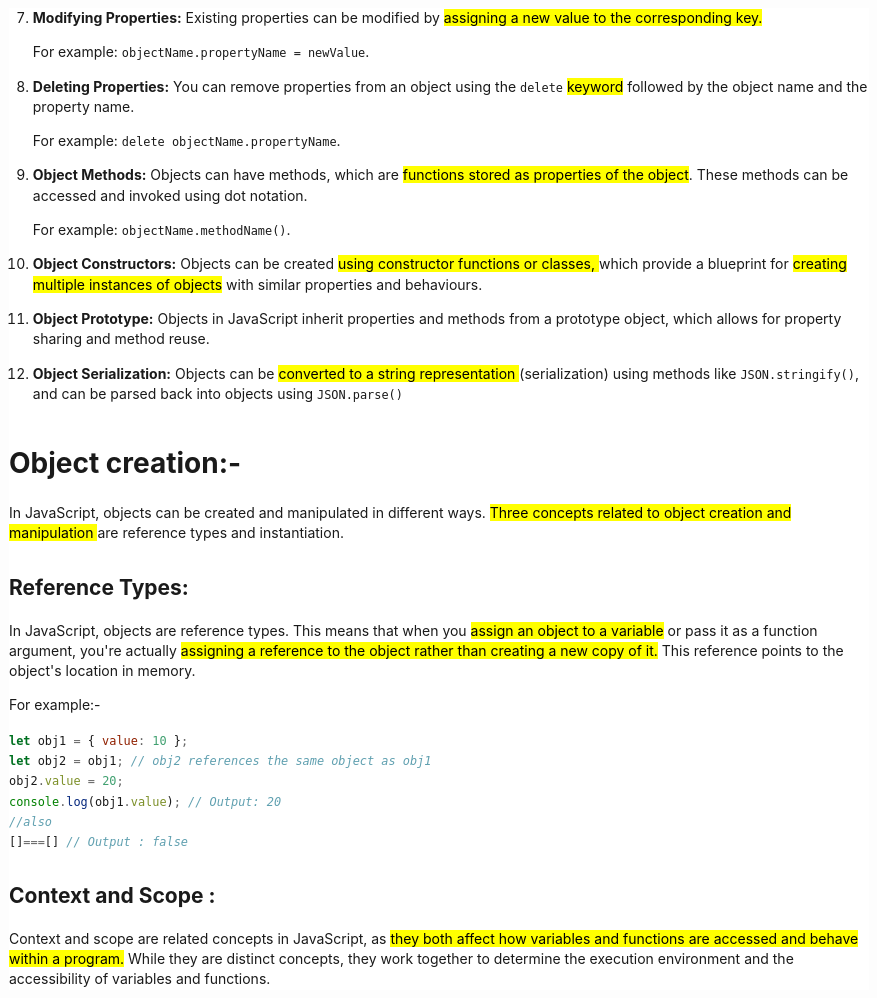 7. **Modifying Properties:** Existing properties can be modified by <mark>assigning a new value to the corresponding key.</mark>
    
    For example: `objectName.propertyName = newValue`.
    
8. **Deleting Properties:** You can remove properties from an object using the `delete` <mark>keyword</mark> followed by the object name and the property name.
    
    For example: `delete objectName.propertyName`.
    
9. **Object Methods:** Objects can have methods, which are <mark>functions stored as properties of the object</mark>. These methods can be accessed and invoked using dot notation.
    
    For example: `objectName.methodName()`.
    
10. **Object Constructors:** Objects can be created <mark>using constructor functions or classes, </mark> which provide a blueprint for <mark>creating multiple instances of objects</mark> with similar properties and behaviours.
    
11. **Object Prototype:** Objects in JavaScript inherit properties and methods from a prototype object, which allows for property sharing and method reuse.
    
12. **Object Serialization:** Objects can be <mark>converted to a string representation </mark> (serialization) using methods like `JSON.stringify()`, and can be parsed back into objects using `JSON.parse()`
    

# Object creation:-

In JavaScript, objects can be created and manipulated in different ways. <mark>Three concepts related to object creation and manipulation </mark> are reference types and instantiation.

## Reference Types:

In JavaScript, objects are reference types. This means that when you <mark>assign an object to a variable</mark> or pass it as a function argument, you're actually <mark>assigning a reference to the object rather than creating a new copy of it.</mark> This reference points to the object's location in memory.

For example:-

```javascript
let obj1 = { value: 10 };
let obj2 = obj1; // obj2 references the same object as obj1
obj2.value = 20;
console.log(obj1.value); // Output: 20
//also 
[]===[] // Output : false
```

## Context and Scope :

Context and scope are related concepts in JavaScript, as <mark>they both affect how variables and functions are accessed and behave within a program.</mark> While they are distinct concepts, they work together to determine the execution environment and the accessibility of variables and functions.
